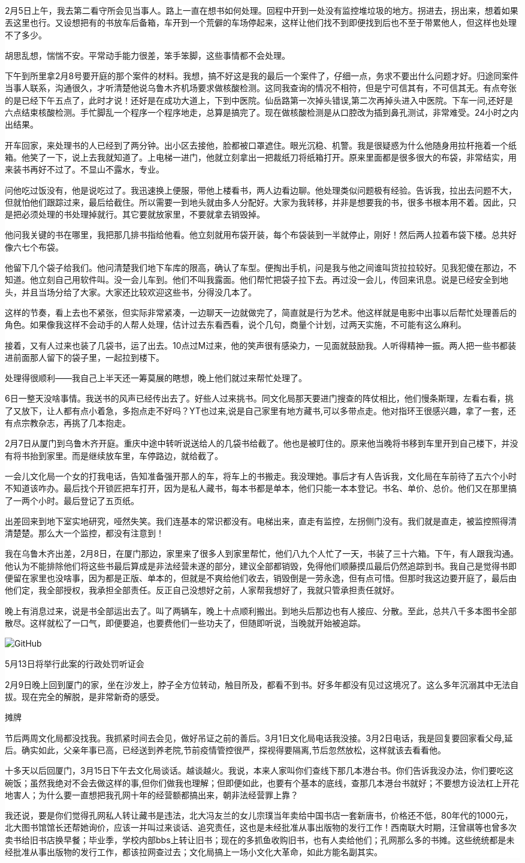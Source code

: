 2月5日上午，我去第二看守所会见当事人。路上一直在想书如何处理。回程中开到一处没有监控堆垃圾的地方。拐进去，拐出来，想着如果丟这里也行。又设想把有的书放车后备箱，车开到一个荒僻的车场停起来，这样让他们找不到即便找到后也不至于带累他人，但这样也处理不了多少。

胡思乱想，惴惴不安。平常动手能力很差，笨手笨脚，这些事情都不会处理。

下午到所里拿2月8号要开庭的那个案件的材料。我想，搞不好这是我的最后一个案件了，仔细一点，务求不要出什么问题才好。归途同案件当事人联系，沟通很久，才听清楚他说乌鲁木齐机场要求做核酸检测。这同我查询的情况不相符，但是宁可信其有，不可信其无。有点夸张的是已经下午五点了，此时才说！还好是在成功大道上，下到中医院。仙岳路第一次掉头错误,第二次再掉头进入中医院。下车一问,还好是六点结束核酸检测。手忙脚乱一个程序一个程序地走，总算是搞完了。现在做核酸检测是从口腔改为插到鼻孔测试，非常难受。24小时之内出结果。

开车回家，来处理书的人已经到了两分钟。出小区去接他，脸都被口罩遮住。眼光沉稳、机警。我是很疑惑为什么他随身用拉杆拖着一个纸箱。他笑了一下，说上去我就知道了。上电梯一进门，他就立刻拿出一把裁纸刀将纸箱打开。原来里面都是很多很大的布袋，非常结实，用来装书再好不过了。不显山不露水，专业。

问他吃过饭没有，他是说吃过了。我迅速换上便服，带他上楼看书，两人边看边聊。他处理类似问题极有经验。告诉我，拉出去问题不大，但就怕他们跟踪过来，最后给截住。所以需要一到地头就由多人分配好。大家为我转移，并非是想要我的书，很多书根本用不着。因此，只是把必须处理的书处理掉就行。其它要就放家里，不要就拿去销毁掉。

他问我关键的书在哪里，我把那几排书指给他看。他立刻就用布袋开装，每个布袋装到一半就停止，刚好！然后两人拉着布袋下楼。总共好像六七个布袋。

他留下几个袋子给我们。他问清楚我们地下车库的限高，确认了车型。便掏出手机，问是我与他之间谁叫货拉拉较好。见我犯傻在那边，不知道。他立刻自己用软件叫。没一会儿车到。他们不叫我露面。他们帮忙把袋子拉下去。再过没一会儿，传回来讯息。说是已经安全到地头，并且当场分给了大家。大家还比较欢迎这些书，分得没几本了。

这样的节奏，看上去也不紧张，但实际非常紧凑，一边聊天一边就做完了，简直就是行为艺术。他这样就是电影中出事以后帮忙处理善后的角色。如果像我这样不会动手的人帮人处理，估计过去东看西看，说个几句，商量个计划，过两天实施，不可能有这么麻利。

接着，又有人过来也装了几袋书，运了出去。10点过M过来，他的笑声很有感染力，一见面就鼓励我。人听得精神一振。两人把一些书都装进前面那人留下的袋子里，一起拉到楼下。

处理得很顺利——我自己上半天还一筹莫展的瞎想，晚上他们就过来帮忙处理了。

6日一整天没啥事情。我送书的风声已经传出去了。好些人过来挑书。同文化局那天要进门搜查的阵仗相比，他们慢条斯理，左看右看，挑了又放下，让人都有点小着急，多抱点走不好吗？YT也过来,说是自己家里有地方藏书,可以多带点走。他对指环王很感兴趣，拿了一套，还有点宗教杂志，再挑了几本抱走。

2月7日从厦门到乌鲁木齐开庭。重庆中途中转听说送给人的几袋书给截了。他也是被盯住的。原来他当晚将书移到车里开到自己楼下，并没有将书抬到家里。而是继续放车里，车停路边，就给截了。

一会儿文化局一个女的打我电话，告知准备强开那人的车，将车上的书搬走。我没理她。事后才有人告诉我，文化局在车前待了五六个小时不知道该咋办。最后找个开锁匠把车打开，因为是私人藏书，每本书都是单本，他们只能一本本登记。书名、单价、总价。他们又在那里搞了一两个小时。最后登记了五页纸。

出差回来到地下室实地研究，哑然失笑。我们连基本的常识都没有。电梯出来，直走有监控，左拐侧门没有。我们就是直走，被监控照得清清楚楚。那么大一个监控，都没有注意到！

我在乌鲁木齐出差，2月8日，在厦门那边，家里来了很多人到家里帮忙，他们八九个人忙了一天，书装了三十六箱。下午，有人跟我沟通。他认为不能排除他们将这些书最后算成是非法经营未遂的部分，建议全部都销毁，免得他们顺藤摸瓜最后仍然追踪到书。我自己是觉得书即便留在家里也没啥事，因为都是正版、单本的，但就是不爽给他们收去，销毁倒是一劳永逸，但有点可惜。但那时我这边要开庭了，最后由他们定，我全部授权，我承担全部责任。反正自己没想好之前，人家帮我想好了，我就只管承担责任就好。

晚上有消息过来，说是书全部运出去了。叫了两辆车，晚上十点顺利搬出。到地头后那边也有人接应、分散。至此，总共八千多本图书全部散尽。这样就松了一口气，即便要追，也要费他们一些功夫了，但随即听说，当晚就开始被追踪。

![GitHub](https://chinadigitaltimes.net/chinese/files/2021/04/post-665458-608b97ce9fde8.)

5月13日将举行此案的行政处罚听证会

2月9日晚上回到厦门的家，坐在沙发上，脖子全方位转动，触目所及，都看不到书。好多年都没有见过这境况了。这么多年沉溺其中无法自拔。现在完全的解脱，是非常新奇的感受。

摊牌

节后两周文化局都没找我。我抓紧时间去会见，做好吊证之前的善后。3月1日文化局电话我没接。3月2日电话，我是回复要回家看父母,延后。确实如此，父亲年事已高，已经送到养老院,节前疫情管控很严，探视得要隔离,节后忽然放松，这样就该去看看他。

十多天以后回厦门，3月15日下午去文化局谈话。越谈越火。我说，本来人家叫你们查线下那几本港台书。你们告诉我没办法，你们要吃这碗饭；虽然我绝对不会去做这样的事,但你们做我也理解；但即便如此，也要有个基本的底线，查那几本港台书就好；不要想方设法杠上开花地害人；为什么要一直想把我孔网十年的经营额都搞出来，朝非法经营罪上靠？

我还说，要是你们觉得孔网私人转让藏书是违法，北大冯友兰的女儿宗璞当年卖给中国书店一套新唐书，价格还不低，80年代的1000元，北大图书馆馆长还帮她询价，应该一并叫过来谈话、追究责任，这也是未经批准从事出版物的发行工作！西南联大时期，汪曾祺等也曾多次卖书给旧书店换早餐；毕业季，学校内部bbs上转让旧书；现在的多抓鱼收购旧书，也有人卖给他们；孔网那么多的书摊。这些统统都是未经批准从事出版物的发行工作，都该拉网查过去；文化局搞上一场小文化大革命，如此方能名副其实。
